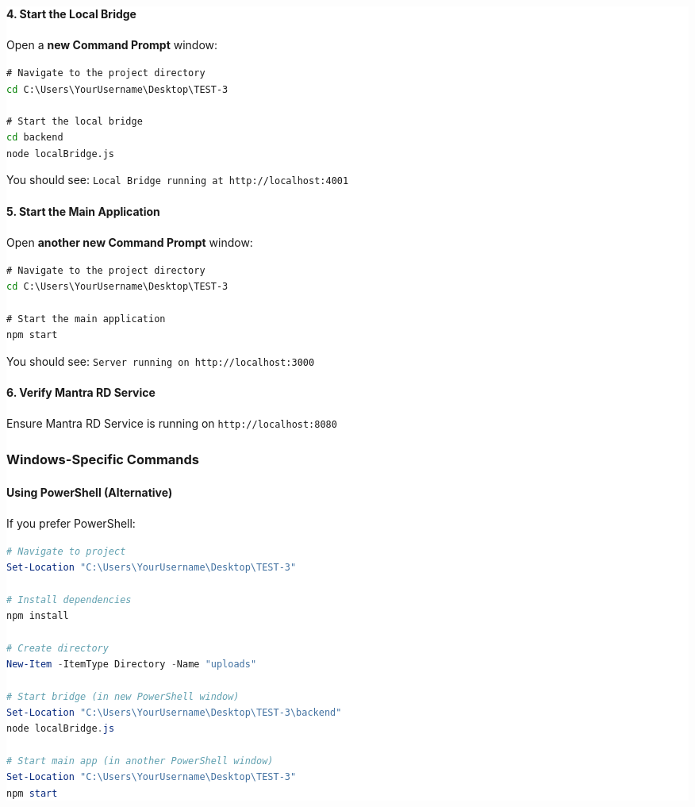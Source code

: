 #### 4. Start the Local Bridge

Open a **new Command Prompt** window:

```cmd
# Navigate to the project directory
cd C:\Users\YourUsername\Desktop\TEST-3

# Start the local bridge
cd backend
node localBridge.js
```

You should see: `Local Bridge running at http://localhost:4001`

#### 5. Start the Main Application

Open **another new Command Prompt** window:

```cmd
# Navigate to the project directory
cd C:\Users\YourUsername\Desktop\TEST-3

# Start the main application
npm start
```

You should see: `Server running on http://localhost:3000`

#### 6. Verify Mantra RD Service

Ensure Mantra RD Service is running on `http://localhost:8080`

### Windows-Specific Commands

#### Using PowerShell (Alternative)

If you prefer PowerShell:

```powershell
# Navigate to project
Set-Location "C:\Users\YourUsername\Desktop\TEST-3"

# Install dependencies
npm install

# Create directory
New-Item -ItemType Directory -Name "uploads"

# Start bridge (in new PowerShell window)
Set-Location "C:\Users\YourUsername\Desktop\TEST-3\backend"
node localBridge.js

# Start main app (in another PowerShell window)
Set-Location "C:\Users\YourUsername\Desktop\TEST-3"
npm start
```
